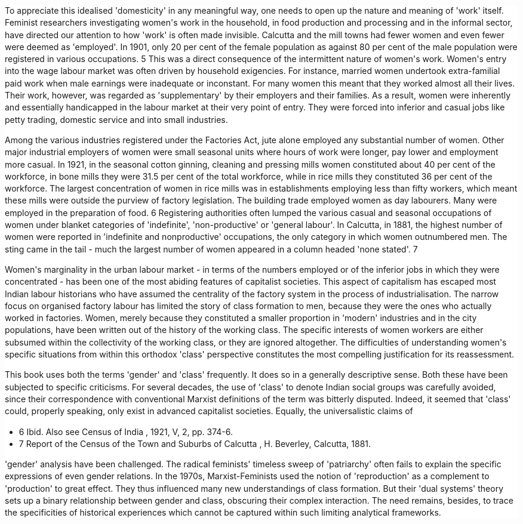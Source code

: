 To appreciate this idealised 'domesticity' in any meaningful way, one needs to open up the nature and meaning of 'work' itself. Feminist researchers investigating women's work in the household, in food production and processing and in the informal sector, have directed our attention to how 'work' is often made invisible. Calcutta and the mill towns had fewer women and even fewer were deemed as 'employed'. In 1901, only 20 per cent of the female population as against 80 per cent of the male population were registered in various occupations. 5 This was a direct consequence of the intermittent nature of women's work. Women's entry into the wage labour market was often driven by household exigencies. For instance, married women undertook extra-familial paid work when male earnings were inadequate or inconstant. For many women this meant that they worked almost all their lives. Their work, however, was regarded as 'supplementary' by their employers and their families. As a result, women were inherently and essentially handicapped in the labour market at their very point of entry. They were forced into inferior and casual jobs like petty trading, domestic service and into small industries.

Among the various industries registered under the Factories Act, jute alone employed any substantial number of women. Other major industrial employers of women were small seasonal units where hours of work were longer, pay lower and employment more casual. In 1921, in the seasonal cotton ginning, cleaning and pressing mills women constituted about 40 per cent of the workforce, in bone mills they were 31.5 per cent of the total workforce, while in rice mills they constituted 36 per cent of the workforce. The largest concentration of women in rice mills was in establishments employing less than fifty workers, which meant these mills were outside the purview of factory legislation. The building trade employed women as day labourers. Many were employed in the preparation of food. 6 Registering authorities often lumped the various casual and seasonal occupations of women under blanket categories of 'indefinite', 'non-productive' or 'general labour'. In Calcutta, in 1881, the highest number of women were reported in 'indefinite and nonproductive' occupations, the only category in which women outnumbered men. The sting came in the tail - much the largest number of women appeared in a column headed 'none stated'. 7

Women's marginality in the urban labour market - in terms of the numbers employed or of the inferior jobs in which they were concentrated - has been one of the most abiding features of capitalist societies. This aspect of capitalism has escaped most Indian labour historians who have assumed the centrality of the factory system in the process of industrialisation. The narrow focus on organised factory labour has limited the story of class formation to men, because they were the ones who actually worked in factories. Women, merely because they constituted a smaller proportion in 'modern' industries and in the city populations, have been written out of the history of the working class. The specific interests of women workers are either subsumed within the collectivity of the working class, or they are ignored altogether. The difficulties of understanding women's specific situations from within this orthodox 'class' perspective constitutes the most compelling justification for its reassessment.

This book uses both the terms 'gender' and 'class' frequently. It does so in a generally descriptive sense. Both these have been subjected to specific criticisms. For several decades, the use of 'class' to denote Indian social groups was carefully avoided, since their correspondence with conventional Marxist definitions of the term was bitterly disputed. Indeed, it seemed that 'class' could, properly speaking, only exist in advanced capitalist societies. Equally, the universalistic claims of

- 6 Ibid. Also see Census of India , 1921, V, 2, pp. 374-6.
- 7 Report of the Census of the Town and Suburbs of Calcutta , H. Beverley, Calcutta, 1881.

'gender' analysis have been challenged. The radical feminists' timeless sweep of 'patriarchy' often fails to explain the specific expressions of even gender relations. In the 1970s, Marxist-Feminists used the notion of 'reproduction' as a complement to 'production' to great effect. They thus influenced many new understandings of class formation. But their 'dual systems' theory sets up a binary relationship between gender and class, obscuring their complex interaction. The need remains, besides, to trace the specificities of historical experiences which cannot be captured within such limiting analytical frameworks.
